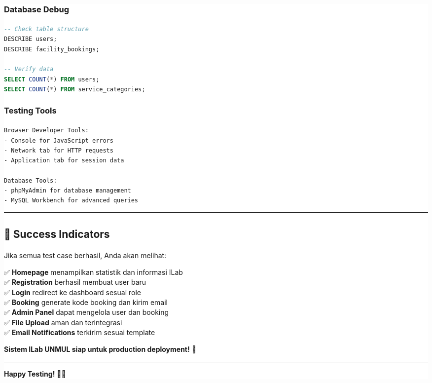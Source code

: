 ### Database Debug
```sql
-- Check table structure
DESCRIBE users;
DESCRIBE facility_bookings;

-- Verify data
SELECT COUNT(*) FROM users;
SELECT COUNT(*) FROM service_categories;
```

### Testing Tools
```
Browser Developer Tools:
- Console for JavaScript errors
- Network tab for HTTP requests
- Application tab for session data

Database Tools:
- phpMyAdmin for database management
- MySQL Workbench for advanced queries
```

---

## 🎉 Success Indicators

Jika semua test case berhasil, Anda akan melihat:

✅ **Homepage** menampilkan statistik dan informasi ILab  
✅ **Registration** berhasil membuat user baru  
✅ **Login** redirect ke dashboard sesuai role  
✅ **Booking** generate kode booking dan kirim email  
✅ **Admin Panel** dapat mengelola user dan booking  
✅ **File Upload** aman dan terintegrasi  
✅ **Email Notifications** terkirim sesuai template  

**Sistem ILab UNMUL siap untuk production deployment!** 🚀

---

**Happy Testing!** 🧪✨
